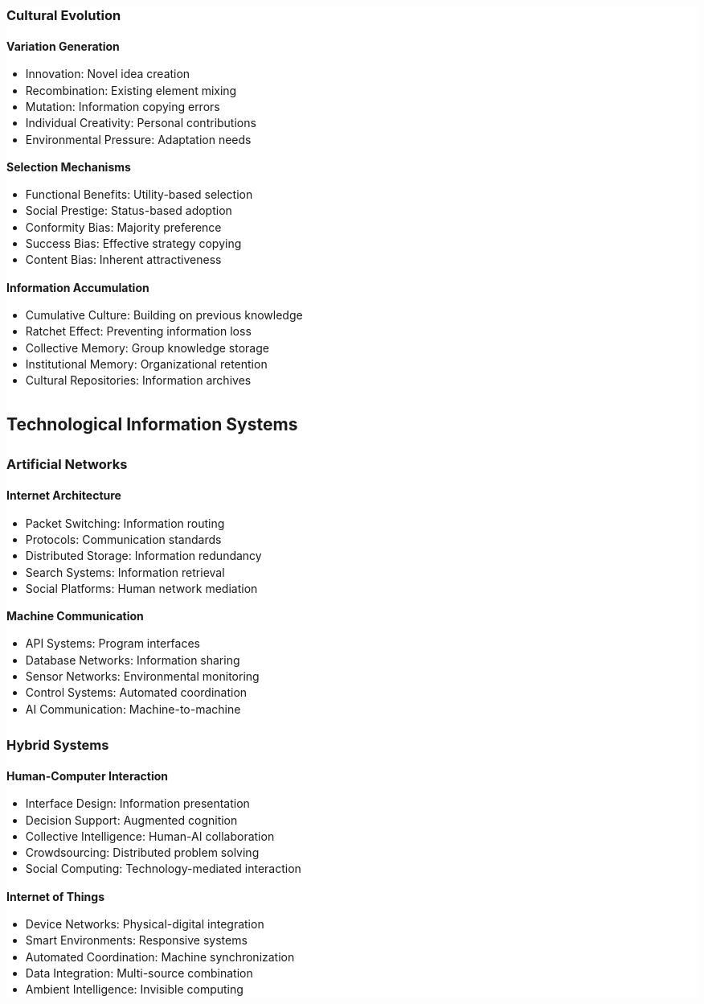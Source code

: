 ### Cultural Evolution

**Variation Generation**
- Innovation: Novel idea creation
- Recombination: Existing element mixing
- Mutation: Information copying errors
- Individual Creativity: Personal contributions
- Environmental Pressure: Adaptation needs

**Selection Mechanisms**
- Functional Benefits: Utility-based selection
- Social Prestige: Status-based adoption
- Conformity Bias: Majority preference
- Success Bias: Effective strategy copying
- Content Bias: Inherent attractiveness

**Information Accumulation**
- Cumulative Culture: Building on previous knowledge
- Ratchet Effect: Preventing information loss
- Collective Memory: Group knowledge storage
- Institutional Memory: Organizational retention
- Cultural Repositories: Information archives

## Technological Information Systems

### Artificial Networks

**Internet Architecture**
- Packet Switching: Information routing
- Protocols: Communication standards
- Distributed Storage: Information redundancy
- Search Systems: Information retrieval
- Social Platforms: Human network mediation

**Machine Communication**
- API Systems: Program interfaces
- Database Networks: Information sharing
- Sensor Networks: Environmental monitoring
- Control Systems: Automated coordination
- AI Communication: Machine-to-machine

### Hybrid Systems

**Human-Computer Interaction**
- Interface Design: Information presentation
- Decision Support: Augmented cognition
- Collective Intelligence: Human-AI collaboration
- Crowdsourcing: Distributed problem solving
- Social Computing: Technology-mediated interaction

**Internet of Things**
- Device Networks: Physical-digital integration
- Smart Environments: Responsive systems
- Automated Coordination: Machine synchronization
- Data Integration: Multi-source combination
- Ambient Intelligence: Invisible computing
